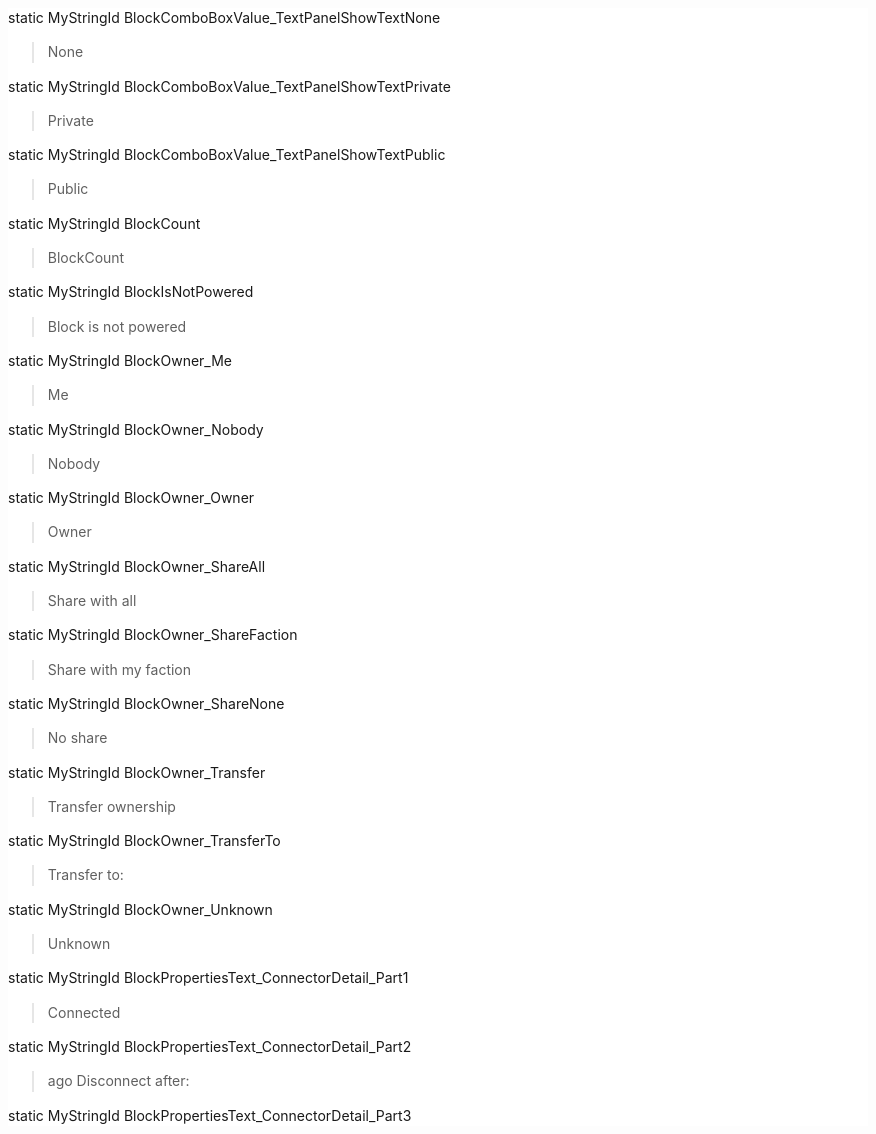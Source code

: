 static MyStringId BlockComboBoxValue_TextPanelShowTextNone

> None

static MyStringId BlockComboBoxValue_TextPanelShowTextPrivate

> Private

static MyStringId BlockComboBoxValue_TextPanelShowTextPublic

> Public

static MyStringId BlockCount

> BlockCount

static MyStringId BlockIsNotPowered

> Block is not powered

static MyStringId BlockOwner_Me

> Me

static MyStringId BlockOwner_Nobody

> Nobody

static MyStringId BlockOwner_Owner

> Owner

static MyStringId BlockOwner_ShareAll

> Share with all

static MyStringId BlockOwner_ShareFaction

> Share with my faction

static MyStringId BlockOwner_ShareNone

> No share

static MyStringId BlockOwner_Transfer

> Transfer ownership

static MyStringId BlockOwner_TransferTo

> Transfer to:

static MyStringId BlockOwner_Unknown

> Unknown

static MyStringId BlockPropertiesText_ConnectorDetail_Part1

> Connected

static MyStringId BlockPropertiesText_ConnectorDetail_Part2

> ago Disconnect after:

static MyStringId BlockPropertiesText_ConnectorDetail_Part3
